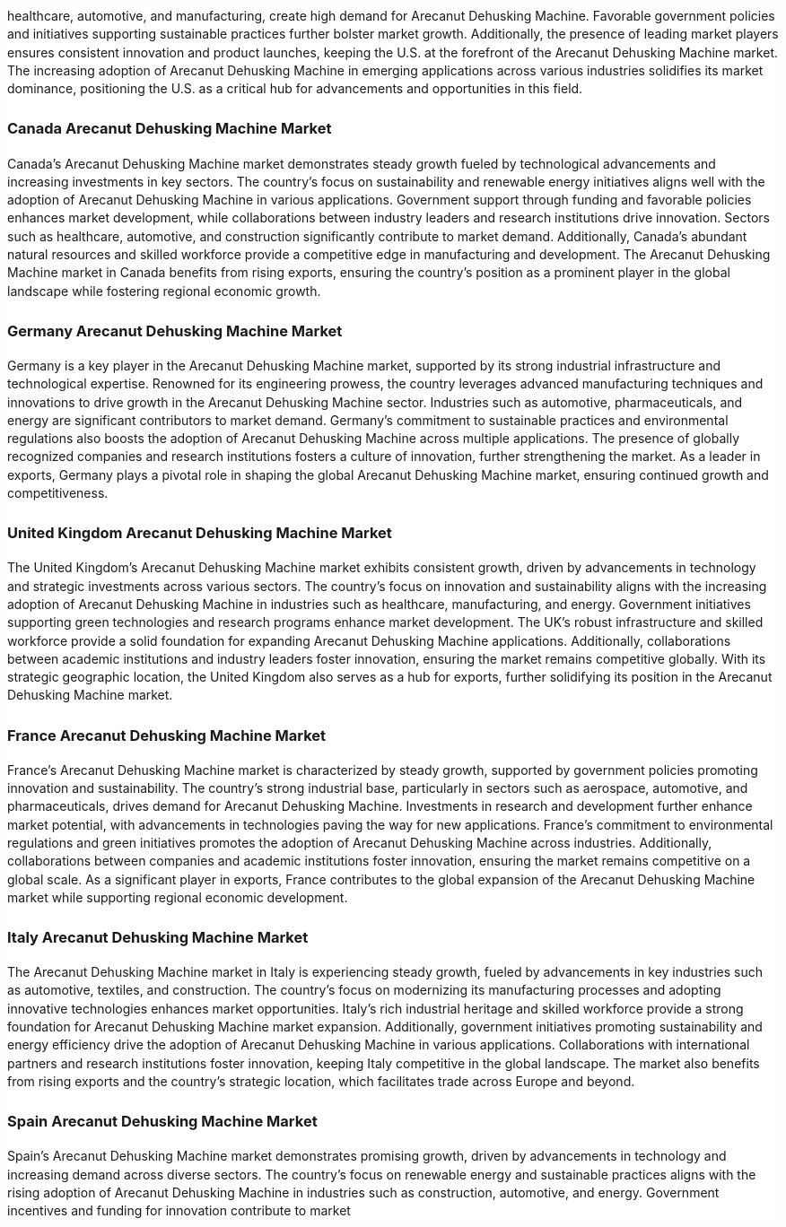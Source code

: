 healthcare, automotive, and manufacturing, create high demand for Arecanut Dehusking Machine. Favorable government policies and initiatives supporting sustainable practices further bolster market growth. Additionally, the presence of leading market players ensures consistent innovation and product launches, keeping the U.S. at the forefront of the Arecanut Dehusking Machine market. The increasing adoption of Arecanut Dehusking Machine in emerging applications across various industries solidifies its market dominance, positioning the U.S. as a critical hub for advancements and opportunities in this field.</p><h3>Canada Arecanut Dehusking Machine Market</h3><p>Canada&rsquo;s Arecanut Dehusking Machine market demonstrates steady growth fueled by technological advancements and increasing investments in key sectors. The country&rsquo;s focus on sustainability and renewable energy initiatives aligns well with the adoption of Arecanut Dehusking Machine in various applications. Government support through funding and favorable policies enhances market development, while collaborations between industry leaders and research institutions drive innovation. Sectors such as healthcare, automotive, and construction significantly contribute to market demand. Additionally, Canada&rsquo;s abundant natural resources and skilled workforce provide a competitive edge in manufacturing and development. The Arecanut Dehusking Machine market in Canada benefits from rising exports, ensuring the country&rsquo;s position as a prominent player in the global landscape while fostering regional economic growth.</p><h3>Germany Arecanut Dehusking Machine Market</h3><p>Germany is a key player in the Arecanut Dehusking Machine market, supported by its strong industrial infrastructure and technological expertise. Renowned for its engineering prowess, the country leverages advanced manufacturing techniques and innovations to drive growth in the Arecanut Dehusking Machine sector. Industries such as automotive, pharmaceuticals, and energy are significant contributors to market demand. Germany&rsquo;s commitment to sustainable practices and environmental regulations also boosts the adoption of Arecanut Dehusking Machine across multiple applications. The presence of globally recognized companies and research institutions fosters a culture of innovation, further strengthening the market. As a leader in exports, Germany plays a pivotal role in shaping the global Arecanut Dehusking Machine market, ensuring continued growth and competitiveness.</p><h3>United Kingdom Arecanut Dehusking Machine Market</h3><p>The United Kingdom&rsquo;s Arecanut Dehusking Machine market exhibits consistent growth, driven by advancements in technology and strategic investments across various sectors. The country&rsquo;s focus on innovation and sustainability aligns with the increasing adoption of Arecanut Dehusking Machine in industries such as healthcare, manufacturing, and energy. Government initiatives supporting green technologies and research programs enhance market development. The UK&rsquo;s robust infrastructure and skilled workforce provide a solid foundation for expanding Arecanut Dehusking Machine applications. Additionally, collaborations between academic institutions and industry leaders foster innovation, ensuring the market remains competitive globally. With its strategic geographic location, the United Kingdom also serves as a hub for exports, further solidifying its position in the Arecanut Dehusking Machine market.</p><h3>France Arecanut Dehusking Machine Market</h3><p>France&rsquo;s Arecanut Dehusking Machine market is characterized by steady growth, supported by government policies promoting innovation and sustainability. The country&rsquo;s strong industrial base, particularly in sectors such as aerospace, automotive, and pharmaceuticals, drives demand for Arecanut Dehusking Machine. Investments in research and development further enhance market potential, with advancements in technologies paving the way for new applications. France&rsquo;s commitment to environmental regulations and green initiatives promotes the adoption of Arecanut Dehusking Machine across industries. Additionally, collaborations between companies and academic institutions foster innovation, ensuring the market remains competitive on a global scale. As a significant player in exports, France contributes to the global expansion of the Arecanut Dehusking Machine market while supporting regional economic development.</p><h3>Italy Arecanut Dehusking Machine Market</h3><p>The Arecanut Dehusking Machine market in Italy is experiencing steady growth, fueled by advancements in key industries such as automotive, textiles, and construction. The country&rsquo;s focus on modernizing its manufacturing processes and adopting innovative technologies enhances market opportunities. Italy&rsquo;s rich industrial heritage and skilled workforce provide a strong foundation for Arecanut Dehusking Machine market expansion. Additionally, government initiatives promoting sustainability and energy efficiency drive the adoption of Arecanut Dehusking Machine in various applications. Collaborations with international partners and research institutions foster innovation, keeping Italy competitive in the global landscape. The market also benefits from rising exports and the country&rsquo;s strategic location, which facilitates trade across Europe and beyond.</p><h3>Spain Arecanut Dehusking Machine Market</h3><p>Spain&rsquo;s Arecanut Dehusking Machine market demonstrates promising growth, driven by advancements in technology and increasing demand across diverse sectors. The country&rsquo;s focus on renewable energy and sustainable practices aligns with the rising adoption of Arecanut Dehusking Machine in industries such as construction, automotive, and energy. Government incentives and funding for innovation contribute to market